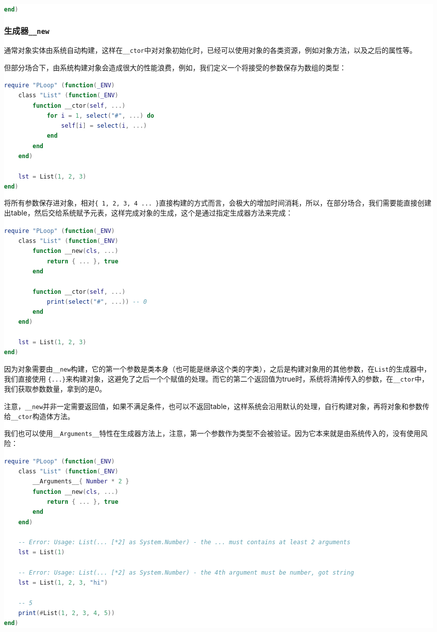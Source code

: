 ```lua
end)
```


### 生成器`__new`

通常对象实体由系统自动构建，这样在`__ctor`中对对象初始化时，已经可以使用对象的各类资源，例如对象方法，以及之后的属性等。

但部分场合下，由系统构建对象会造成很大的性能浪费，例如，我们定义一个将接受的参数保存为数组的类型：

```lua
require "PLoop" (function(_ENV)
	class "List" (function(_ENV)
		function __ctor(self, ...)
			for i = 1, select("#", ...) do
				self[i] = select(i, ...)
			end
		end
	end)

	lst = List(1, 2, 3)
end)
```

将所有参数保存进对象，相对`{ 1, 2, 3, 4 ... }`直接构建的方式而言，会极大的增加时间消耗，所以，在部分场合，我们需要能直接创建出table，然后交给系统赋予元表，这样完成对象的生成，这个是通过指定生成器方法来完成：

```lua
require "PLoop" (function(_ENV)
	class "List" (function(_ENV)
		function __new(cls, ...)
			return { ... }, true
		end

		function __ctor(self, ...)
			print(select("#", ...)) -- 0
		end
	end)

	lst = List(1, 2, 3)
end)
```

因为对象需要由`__new`构建，它的第一个参数是类本身（也可能是继承这个类的字类），之后是构建对象用的其他参数，在`List`的生成器中，我们直接使用 `{...}`来构建对象，这避免了之后一个个赋值的处理。而它的第二个返回值为true时，系统将清掉传入的参数，在`__ctor`中，我们获取参数数量，拿到的是0。

注意，`__new`并非一定需要返回值，如果不满足条件，也可以不返回table，这样系统会沿用默认的处理，自行构建对象，再将对象和参数传给`__ctor`构造体方法。

我们也可以使用`__Arguments__`特性在生成器方法上，注意，第一个参数作为类型不会被验证。因为它本来就是由系统传入的，没有使用风险：

```lua
require "PLoop" (function(_ENV)
	class "List" (function(_ENV)
		__Arguments__{ Number * 2 }
		function __new(cls, ...)
			return { ... }, true
		end
	end)

	-- Error: Usage: List(... [*2] as System.Number) - the ... must contains at least 2 arguments
	lst = List(1)

	-- Error: Usage: List(... [*2] as System.Number) - the 4th argument must be number, got string
	lst = List(1, 2, 3, "hi")

	-- 5
	print(#List(1, 2, 3, 4, 5))
end)
```
